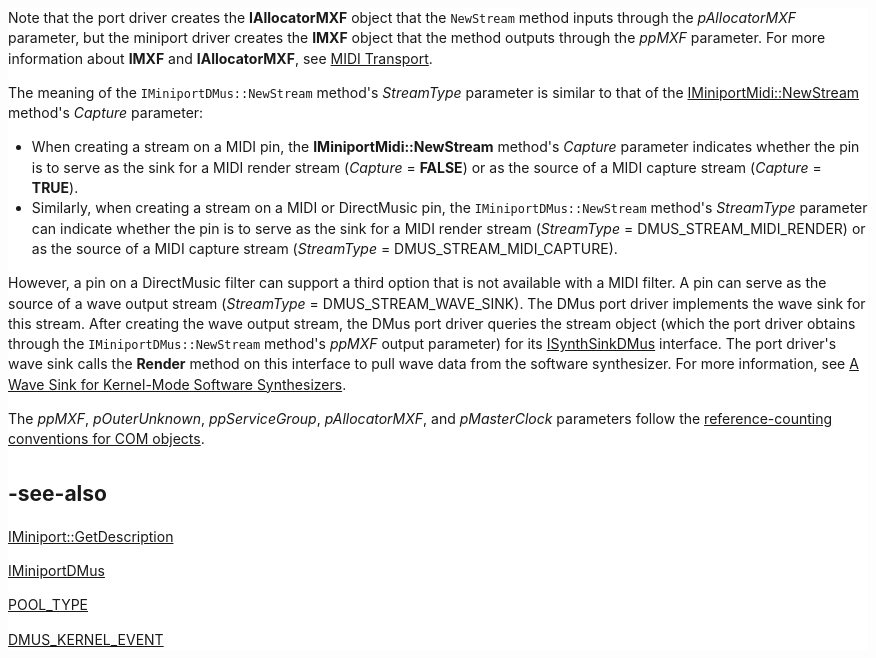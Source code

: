 
Note that the port driver creates the <b>IAllocatorMXF</b> object that the <code>NewStream</code> method inputs through the <i>pAllocatorMXF</i> parameter, but the miniport driver creates the <b>IMXF</b> object that the method outputs through the <i>ppMXF</i> parameter. For more information about <b>IMXF</b> and <b>IAllocatorMXF</b>, see <a href="https://msdn.microsoft.com/ce9ec589-0aea-4ed9-a60d-50f2ddfb0c13">MIDI Transport</a>.

The meaning of the <code>IMiniportDMus::NewStream</code> method's <i>StreamType</i> parameter is similar to that of the <a href="https://msdn.microsoft.com/library/windows/hardware/ff536710">IMiniportMidi::NewStream</a> method's <i>Capture</i> parameter:

<ul>
<li>
When creating a stream on a MIDI pin, the <b>IMiniportMidi::NewStream</b> method's <i>Capture</i> parameter indicates whether the pin is to serve as the sink for a MIDI render stream (<i>Capture</i> = <b>FALSE</b>) or as the source of a MIDI capture stream (<i>Capture</i> = <b>TRUE</b>).

</li>
<li>
Similarly, when creating a stream on a MIDI or DirectMusic pin, the <code>IMiniportDMus::NewStream</code> method's <i>StreamType</i> parameter can indicate whether the pin is to serve as the sink for a MIDI render stream (<i>StreamType</i> = DMUS_STREAM_MIDI_RENDER) or as the source of a MIDI capture stream (<i>StreamType</i> = DMUS_STREAM_MIDI_CAPTURE).

</li>
</ul>
However, a pin on a DirectMusic filter can support a third option that is not available with a MIDI filter. A pin can serve as the source of a wave output stream (<i>StreamType</i> = DMUS_STREAM_WAVE_SINK). The DMus port driver implements the wave sink for this stream. After creating the wave output stream, the DMus port driver queries the stream object (which the port driver obtains through the <code>IMiniportDMus::NewStream</code> method's <i>ppMXF</i> output parameter) for its <a href="..\dmusicks\nn-dmusicks-isynthsinkdmus.md">ISynthSinkDMus</a> interface. The port driver's wave sink calls the <b>Render</b> method on this interface to pull wave data from the software synthesizer. For more information, see <a href="https://msdn.microsoft.com/37ba9ad5-8b35-4252-a6fd-46dead924294">A Wave Sink for Kernel-Mode Software Synthesizers</a>.

The <i>ppMXF</i>, <i>pOuterUnknown</i>, <i>ppServiceGroup</i>, <i>pAllocatorMXF</i>, and <i>pMasterClock</i> parameters follow the <a href="https://msdn.microsoft.com/e6b19110-37e2-4d23-a528-6393c12ab650">reference-counting conventions for COM objects</a>. 




## -see-also

<a href="https://msdn.microsoft.com/library/windows/hardware/ff536765">IMiniport::GetDescription</a>



<a href="..\dmusicks\nn-dmusicks-iminiportdmus.md">IMiniportDMus</a>



<a href="..\wudfwdm\ne-wudfwdm-_pool_type.md">POOL_TYPE</a>



<a href="..\dmusicks\ns-dmusicks-_dmus_kernel_event.md">DMUS_KERNEL_EVENT</a>
